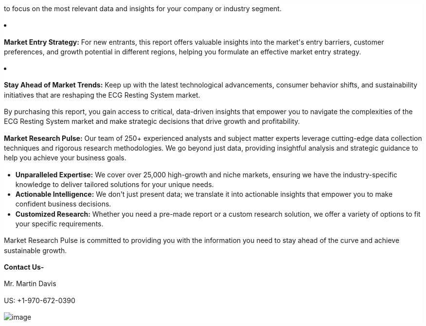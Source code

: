to focus on the most relevant data and insights for your company or industry segment.</p></li><li><p><strong>Market Entry Strategy:</strong> For new entrants, this report offers valuable insights into the market's entry barriers, customer preferences, and growth potential in different regions, helping you formulate an effective market entry strategy.</p></li><li><p><strong>Stay Ahead of Market Trends:</strong> Keep up with the latest technological advancements, consumer behavior shifts, and sustainability initiatives that are reshaping the ECG Resting System market.</p></li></ol><p>By purchasing this report, you gain access to critical, data-driven insights that empower you to navigate the complexities of the ECG Resting System market and make strategic decisions that drive growth and profitability.</p><p><strong>Market Research Pulse:</strong>&nbsp;Our team of 250+ experienced analysts and subject matter experts leverage cutting-edge data collection techniques and rigorous research methodologies. We go beyond just data, providing insightful analysis and strategic guidance to help you achieve your business goals.</p><ul><li><strong>Unparalleled Expertise:</strong>&nbsp;We cover over 25,000 high-growth and niche markets, ensuring we have the industry-specific knowledge to deliver tailored solutions for your unique needs.</li><li><strong>Actionable Intelligence:</strong>&nbsp;We don't just present data; we translate it into actionable insights that empower you to make confident business decisions.</li><li><strong>Customized Research:</strong>&nbsp;Whether you need a pre-made report or a custom research solution, we offer a variety of options to fit your specific requirements.</li></ul><p>Market Research Pulse is committed to providing you with the information you need to stay ahead of the curve and achieve sustainable growth.</p><p><strong>Contact Us-</strong></p><p>Mr. Martin Davis</p><p>US: +1-970-672-0390</p>
![image](https://github.com/user-attachments/assets/eb9d5423-af7a-4eb1-b86c-9ad5f9b4cdf1)
